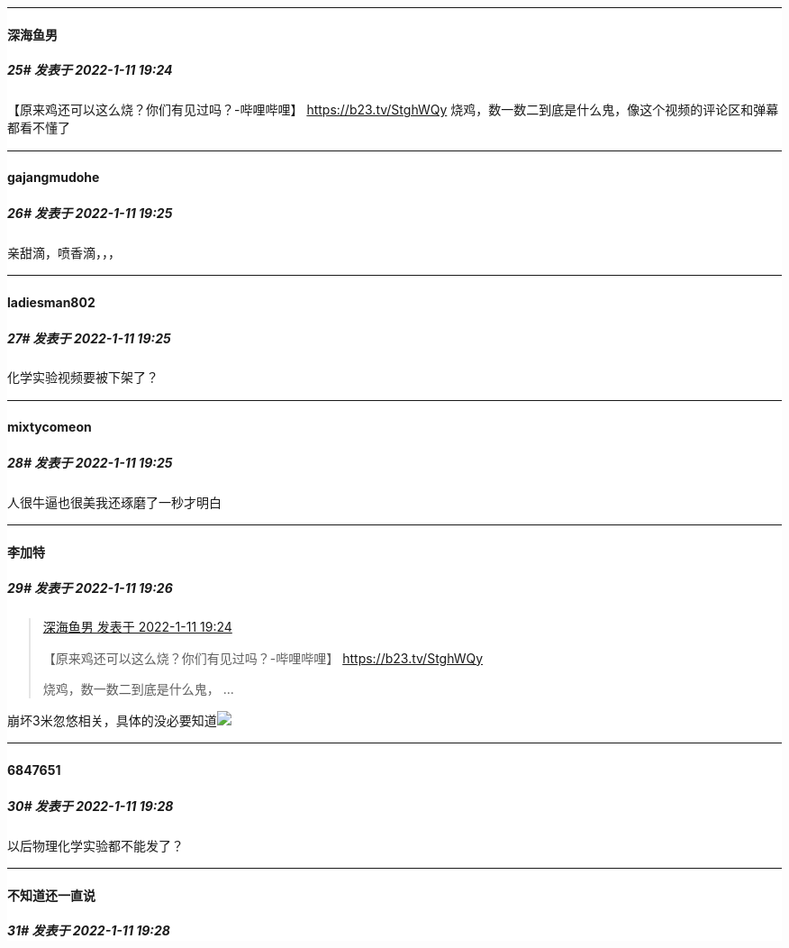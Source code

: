 *****

####  深海鱼男  
##### 25#       发表于 2022-1-11 19:24

【原来鸡还可以这么烧？你们有见过吗？-哔哩哔哩】 https://b23.tv/StghWQy
烧鸡，数一数二到底是什么鬼，像这个视频的评论区和弹幕都看不懂了

*****

####  gajangmudohe  
##### 26#       发表于 2022-1-11 19:25

亲甜滴，喷香滴，，，

*****

####  ladiesman802  
##### 27#       发表于 2022-1-11 19:25

化学实验视频要被下架了？

*****

####  mixtycomeon  
##### 28#       发表于 2022-1-11 19:25

人很牛逼也很美我还琢磨了一秒才明白

*****

####  李加特  
##### 29#       发表于 2022-1-11 19:26

<blockquote><a href="httphttps://bbs.saraba1st.com/2b/forum.php?mod=redirect&amp;goto=findpost&amp;pid=54250722&amp;ptid=2046872" target="_blank">深海鱼男 发表于 2022-1-11 19:24</a>

【原来鸡还可以这么烧？你们有见过吗？-哔哩哔哩】 https://b23.tv/StghWQy

烧鸡，数一数二到底是什么鬼， ...</blockquote>
崩坏3米忽悠相关，具体的没必要知道<img src="https://static.saraba1st.com/image/smiley/face2017/067.png" referrerpolicy="no-referrer">

*****

####  6847651  
##### 30#       发表于 2022-1-11 19:28

以后物理化学实验都不能发了？



*****

####  不知道还一直说  
##### 31#       发表于 2022-1-11 19:28
